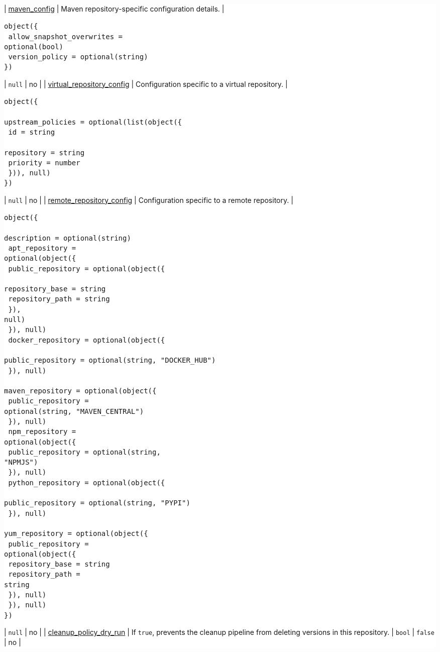 | <a name="input_maven_config"></a> [maven_config](#input\_maven\_config)                                         | Maven repository-specific configuration details.                                                                                                                                                                                                                                                                 | <pre>object({<br/>  allow_snapshot_overwrites = optional(bool)<br/>  version_policy            = optional(string)<br/>})</pre>                                                                                                                                                                                                                                                                                                                                                                                                                                                                                                                                                                                                                                                                                                                                                                                                                 | `null`                |    no    |
| <a name="input_virtual_repository_config"></a> [virtual_repository_config](#input\_virtual\_repository\_config) | Configuration specific to a virtual repository.                                                                                                                                                                                                                                                                  | <pre>object({<br/>  upstream_policies = optional(list(object({<br/>    id         = string<br/>    repository = string<br/>    priority   = number<br/>  })), null)<br/>})</pre>                                                                                                                                                                                                                                                                                                                                                                                                                                                                                                                                                                                                                                                                                                                                                               | `null`                |    no    |
| <a name="input_remote_repository_config"></a> [remote_repository_config](#input\_remote\_repository\_config)    | Configuration specific to a remote repository.                                                                                                                                                                                                                                                                   | <pre>object({</br>  description = optional(string)</br>  apt_repository = optional(object({</br>    public_repository = optional(object({</br>      repository_base = string</br>      repository_path = string</br>    }), null)</br>  }), null)</br>  docker_repository = optional(object({</br>    public_repository = optional(string, "DOCKER_HUB")</br>  }), null)</br>  maven_repository = optional(object({</br>    public_repository = optional(string, "MAVEN_CENTRAL")</br>  }), null)</br>  npm_repository = optional(object({</br>    public_repository = optional(string, "NPMJS")</br>  }), null)</br>  python_repository = optional(object({</br>    public_repository = optional(string, "PYPI")</br>  }), null)</br>  yum_repository = optional(object({</br>    public_repository = optional(object({</br>      repository_base = string</br>      repository_path = string</br>    }), null)</br>  }), null)</br>})</pre>  | `null`                |    no    |
| <a name="input_cleanup_policy_dry_run"></a> [cleanup_policy_dry_run](#input\_cleanup\_policy\_dry\_run)         | If `true`, prevents the cleanup pipeline from deleting versions in this repository.                                                                                                                                                                                                                              | `bool`                                                                                                                                                                                                                                                                                                                                                                                                                                                                                                                                                                                                                                                                                                                                                                                                                                                                                                                                         | `false`               |    no    |